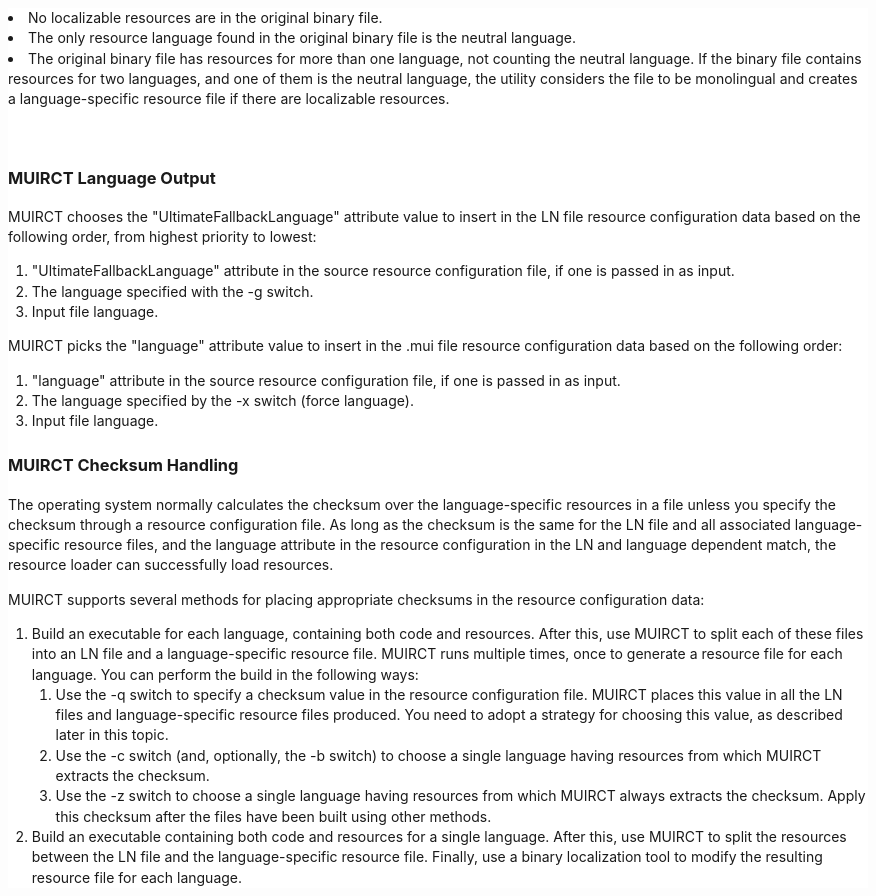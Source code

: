 <li>No localizable resources are in the original binary file.</li>
<li>The only resource language found in the original binary file is the neutral language.</li>
<li>The original binary file has resources for more than one language, not counting the neutral language. If the binary file contains resources for two languages, and one of them is the neutral language, the utility considers the file to be monolingual and creates a language-specific resource file if there are localizable resources.</li>
</ul></td>
</tr>
</tbody>
</table>



 

### MUIRCT Language Output

MUIRCT chooses the "UltimateFallbackLanguage" attribute value to insert in the LN file resource configuration data based on the following order, from highest priority to lowest:

1.  "UltimateFallbackLanguage" attribute in the source resource configuration file, if one is passed in as input.
2.  The language specified with the -g switch.
3.  Input file language.

MUIRCT picks the "language" attribute value to insert in the .mui file resource configuration data based on the following order:

1.  "language" attribute in the source resource configuration file, if one is passed in as input.
2.  The language specified by the -x switch (force language).
3.  Input file language.

### MUIRCT Checksum Handling

The operating system normally calculates the checksum over the language-specific resources in a file unless you specify the checksum through a resource configuration file. As long as the checksum is the same for the LN file and all associated language-specific resource files, and the language attribute in the resource configuration in the LN and language dependent match, the resource loader can successfully load resources.

MUIRCT supports several methods for placing appropriate checksums in the resource configuration data:

1.  Build an executable for each language, containing both code and resources. After this, use MUIRCT to split each of these files into an LN file and a language-specific resource file. MUIRCT runs multiple times, once to generate a resource file for each language. You can perform the build in the following ways:
    1.  Use the -q switch to specify a checksum value in the resource configuration file. MUIRCT places this value in all the LN files and language-specific resource files produced. You need to adopt a strategy for choosing this value, as described later in this topic.
    2.  Use the -c switch (and, optionally, the -b switch) to choose a single language having resources from which MUIRCT extracts the checksum.
    3.  Use the -z switch to choose a single language having resources from which MUIRCT always extracts the checksum. Apply this checksum after the files have been built using other methods.
2.  Build an executable containing both code and resources for a single language. After this, use MUIRCT to split the resources between the LN file and the language-specific resource file. Finally, use a binary localization tool to modify the resulting resource file for each language.
